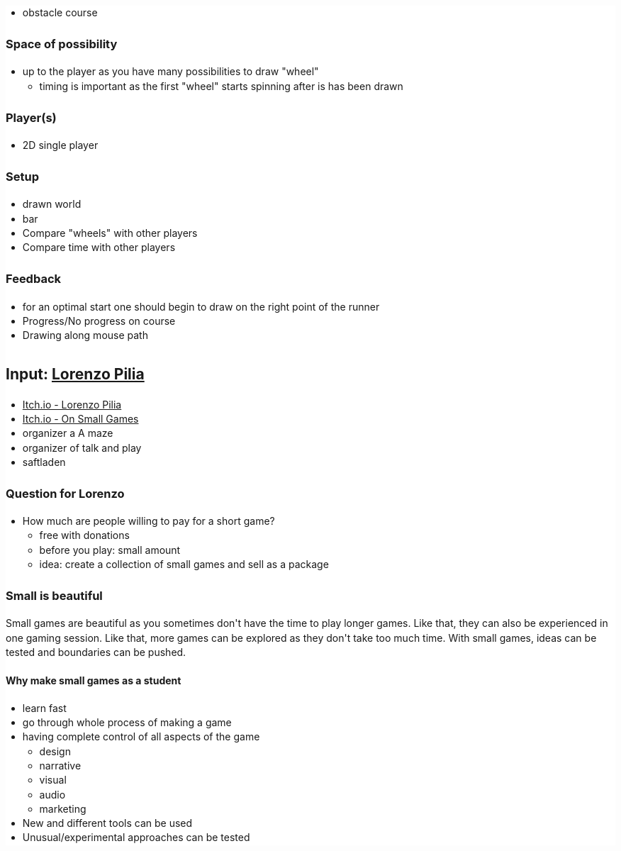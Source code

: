 - obstacle course

### Space of possibility

- up to the player as you have many possibilities to draw "wheel"
  - timing is important as the first "wheel" starts spinning after is has been drawn

### Player(s)

- 2D single player

### Setup

- drawn world
- bar
- Compare "wheels" with other players
- Compare time with other players

### Feedback

- for an optimal start one should begin to draw on the right point of the runner
- Progress/No progress on course
- Drawing along mouse path

## Input: [Lorenzo Pilia](https://lorenzo.pilia.it/)

- [Itch.io - Lorenzo Pilia](https://lorenzo.itch.io/)
- [Itch.io - On Small Games](https://lorenzo.itch.io/on-small-games)
- organizer a A maze
- organizer of talk and play
- saftladen

### Question for Lorenzo

- How much are people willing to pay for a short game?
  - free with donations
  - before you play: small amount
  - idea: create a collection of small games and sell as a package

### Small is beautiful

Small games are beautiful as you sometimes don't have the time to play longer games. Like that, they can also be experienced in one gaming session.
Like that, more games can be explored as they don't take too much time.
With small games, ideas can be tested and boundaries can be pushed.

#### Why make small games as a student

- learn fast
- go through whole process of making a game
- having complete control of all aspects of the game
  - design
  - narrative
  - visual
  - audio
  - marketing
- New and different tools can be used
- Unusual/experimental approaches can be tested
